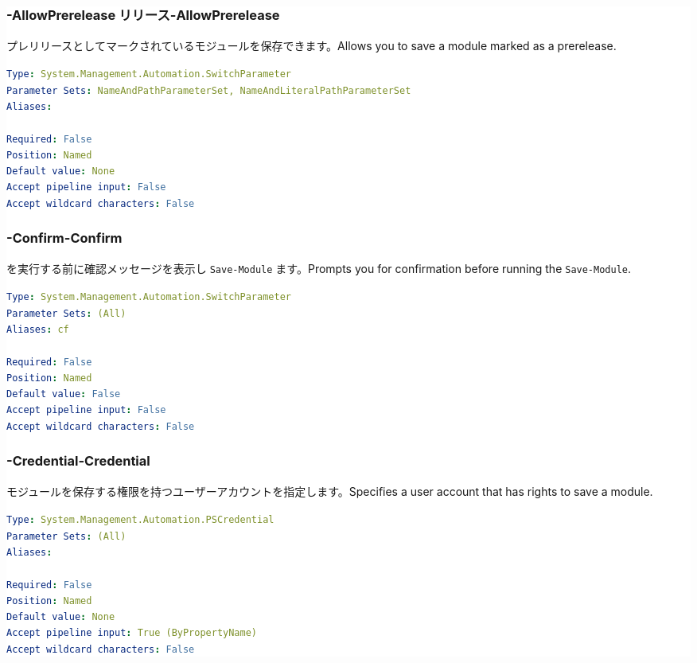 ### <span data-ttu-id="c6607-144">-AllowPrerelease リリース</span><span class="sxs-lookup"><span data-stu-id="c6607-144">-AllowPrerelease</span></span>

<span data-ttu-id="c6607-145">プレリリースとしてマークされているモジュールを保存できます。</span><span class="sxs-lookup"><span data-stu-id="c6607-145">Allows you to save a module marked as a prerelease.</span></span>

```yaml
Type: System.Management.Automation.SwitchParameter
Parameter Sets: NameAndPathParameterSet, NameAndLiteralPathParameterSet
Aliases:

Required: False
Position: Named
Default value: None
Accept pipeline input: False
Accept wildcard characters: False
```

### <span data-ttu-id="c6607-146">-Confirm</span><span class="sxs-lookup"><span data-stu-id="c6607-146">-Confirm</span></span>

<span data-ttu-id="c6607-147">を実行する前に確認メッセージを表示し `Save-Module` ます。</span><span class="sxs-lookup"><span data-stu-id="c6607-147">Prompts you for confirmation before running the `Save-Module`.</span></span>

```yaml
Type: System.Management.Automation.SwitchParameter
Parameter Sets: (All)
Aliases: cf

Required: False
Position: Named
Default value: False
Accept pipeline input: False
Accept wildcard characters: False
```

### <span data-ttu-id="c6607-148">-Credential</span><span class="sxs-lookup"><span data-stu-id="c6607-148">-Credential</span></span>

<span data-ttu-id="c6607-149">モジュールを保存する権限を持つユーザーアカウントを指定します。</span><span class="sxs-lookup"><span data-stu-id="c6607-149">Specifies a user account that has rights to save a module.</span></span>

```yaml
Type: System.Management.Automation.PSCredential
Parameter Sets: (All)
Aliases:

Required: False
Position: Named
Default value: None
Accept pipeline input: True (ByPropertyName)
Accept wildcard characters: False
```
